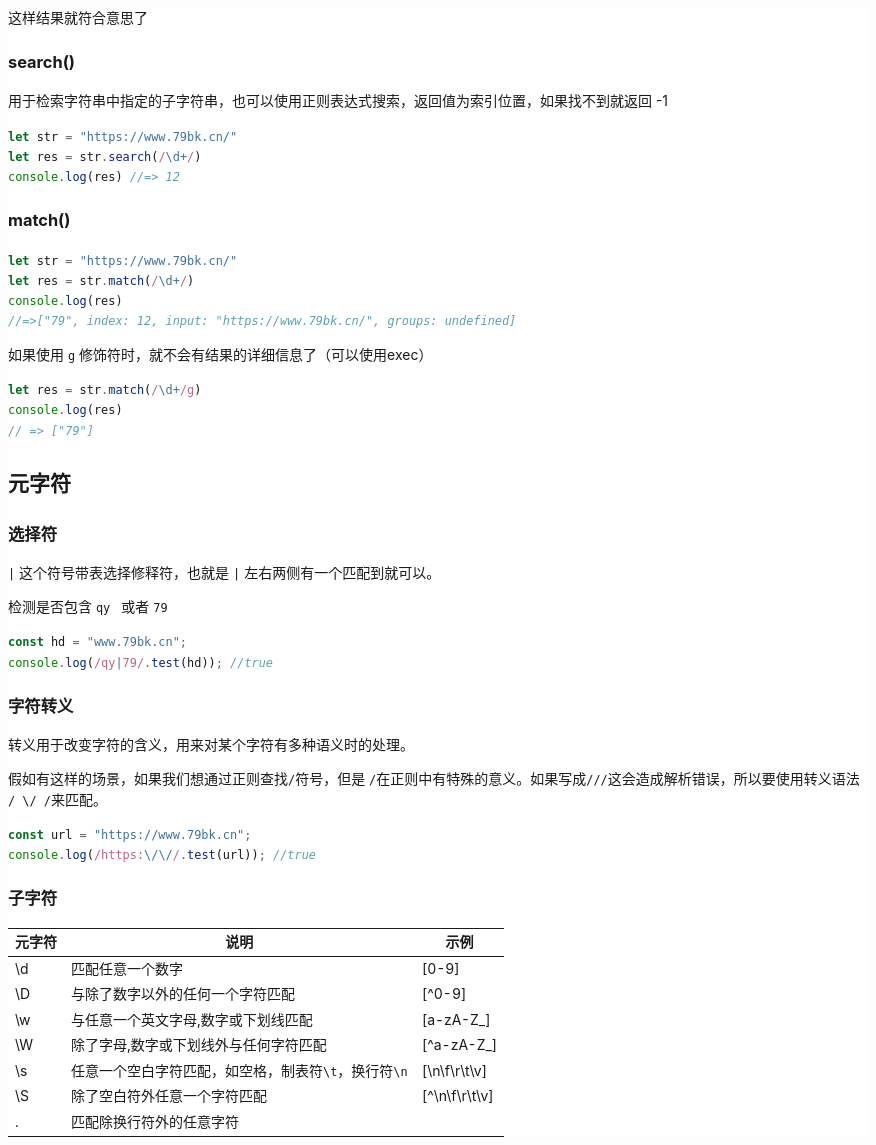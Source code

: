 这样结果就符合意思了

### search()

用于检索字符串中指定的子字符串，也可以使用正则表达式搜索，返回值为索引位置，如果找不到就返回 -1

```js
let str = "https://www.79bk.cn/"
let res = str.search(/\d+/)
console.log(res) //=> 12
```

### match()

```js
let str = "https://www.79bk.cn/"
let res = str.match(/\d+/)
console.log(res)
//=>["79", index: 12, input: "https://www.79bk.cn/", groups: undefined]
```

如果使用 `g` 修饰符时，就不会有结果的详细信息了（可以使用exec）

```js
let res = str.match(/\d+/g)
console.log(res)
// => ["79"]
```

## 元字符

### 选择符

`|` 这个符号带表选择修释符，也就是 `|` 左右两侧有一个匹配到就可以。

检测是否包含  `qy ` 或者 `79`

```js
const hd = "www.79bk.cn";
console.log(/qy|79/.test(hd)); //true
```

### 字符转义

转义用于改变字符的含义，用来对某个字符有多种语义时的处理。

假如有这样的场景，如果我们想通过正则查找`/`符号，但是 `/`在正则中有特殊的意义。如果写成`///`这会造成解析错误，所以要使用转义语法 `/ \/ /`来匹配。

```js
const url = "https://www.79bk.cn";
console.log(/https:\/\//.test(url)); //true
```

### 子字符

| 元字符 | 说明                                                 | 示例          |
| ------ | ---------------------------------------------------- | ------------- |
| \d     | 匹配任意一个数字                                     | [0-9]         |
| \D     | 与除了数字以外的任何一个字符匹配                     | [^0-9]        |
| \w     | 与任意一个英文字母,数字或下划线匹配                  | [a-zA-Z_]     |
| \W     | 除了字母,数字或下划线外与任何字符匹配                | [^a-zA-Z_]    |
| \s     | 任意一个空白字符匹配，如空格，制表符`\t`，换行符`\n` | [\n\f\r\t\v]  |
| \S     | 除了空白符外任意一个字符匹配                         | [^\n\f\r\t\v] |
| .      | 匹配除换行符外的任意字符                             |               |

